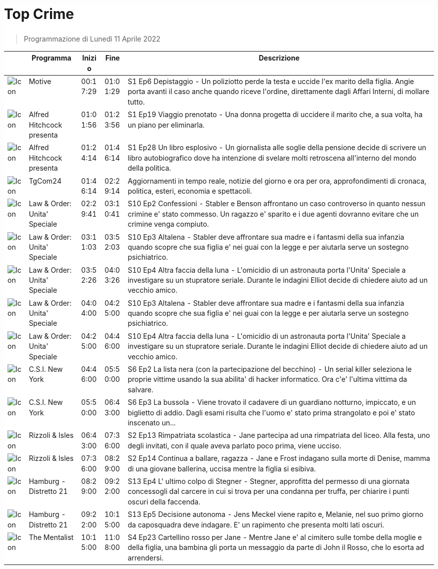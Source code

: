 # Top Crime
> Programmazione di Lunedì 11 Aprile 2022

||Programma|Inizio|Fine|Descrizione|
|---|---|---|---|---|
|![Icon](https://guidatv.sky.it/uuid/b250d188-88ac-498d-8035-0f7d282cd8d7/cover?md5ChecksumParam=3a4907f8a849c38714db428d2ca1bee4)|Motive|00:17:29|01:01:29|S1 Ep6 Depistaggio - Un poliziotto perde la testa e uccide l&#039;ex marito della figlia. Angie porta avanti il caso anche quando riceve l&#039;ordine, direttamente dagli Affari Interni, di mollare tutto.
|![Icon](https://guidatv.sky.it/uuid/c0a2f7f7-f363-4621-92d9-d5944b1be698/cover?md5ChecksumParam=0f9290b6e329e1a4c9047e3f79f5189d)|Alfred Hitchcock presenta|01:01:56|01:23:56|S1 Ep19 Viaggio prenotato - Una donna progetta di uccidere il marito che, a sua volta, ha un piano per eliminarla.
|![Icon](https://guidatv.sky.it/uuid/1c126a40-c53b-42e5-8a26-8307db1411c9/cover?md5ChecksumParam=0f9290b6e329e1a4c9047e3f79f5189d)|Alfred Hitchcock presenta|01:24:14|01:46:14|S1 Ep28 Un libro esplosivo - Un giornalista alle soglie della pensione decide di scrivere un libro autobiografico dove ha intenzione di svelare molti retroscena all&#039;interno del mondo della politica.
|![Icon](https://guidatv.sky.it/uuid/f4494c89-9315-4b30-81d3-7cd4967cd268/cover?md5ChecksumParam=a4e40f0d70d0e5d70cc74c6c18708ce7)|TgCom24|01:46:14|02:29:14|Aggiornamenti in tempo reale, notizie del giorno e ora per ora, approfondimenti di cronaca, politica, esteri, economia e spettacoli.
|![Icon](https://guidatv.sky.it/uuid/47406802-90cd-4a3b-8cdc-2a2b01b61aba/cover?md5ChecksumParam=d24ea69e5e33371730d83f88ed4e8d37)|Law &amp; Order: Unita&#039; Speciale|02:29:41|03:10:41|S10 Ep2 Confessioni - Stabler e Benson affrontano un caso controverso in quanto nessun crimine e&#039; stato commesso. Un ragazzo e&#039; sparito e i due agenti dovranno evitare che un crimine venga compiuto.
|![Icon](https://guidatv.sky.it/uuid/5d4f211f-5c10-4a0e-acf9-db14c1618611/cover?md5ChecksumParam=d24ea69e5e33371730d83f88ed4e8d37)|Law &amp; Order: Unita&#039; Speciale|03:11:03|03:52:03|S10 Ep3 Altalena - Stabler deve affrontare sua madre e i fantasmi della sua infanzia quando scopre che sua figlia e&#039; nei guai con la legge e per aiutarla serve un sostegno psichiatrico.
|![Icon](https://guidatv.sky.it/uuid/83e1436e-7f1c-4500-a31c-bc52e6193383/cover?md5ChecksumParam=d24ea69e5e33371730d83f88ed4e8d37)|Law &amp; Order: Unita&#039; Speciale|03:52:26|04:03:26|S10 Ep4 Altra faccia della luna - L&#039;omicidio di un astronauta porta l&#039;Unita&#039; Speciale a investigare su un stupratore seriale. Durante le indagini Elliot decide di chiedere aiuto ad un vecchio amico.
|![Icon](https://guidatv.sky.it/uuid/5d4f211f-5c10-4a0e-acf9-db14c1618611/cover?md5ChecksumParam=d24ea69e5e33371730d83f88ed4e8d37)|Law &amp; Order: Unita&#039; Speciale|04:04:00|04:25:00|S10 Ep3 Altalena - Stabler deve affrontare sua madre e i fantasmi della sua infanzia quando scopre che sua figlia e&#039; nei guai con la legge e per aiutarla serve un sostegno psichiatrico.
|![Icon](https://guidatv.sky.it/uuid/83e1436e-7f1c-4500-a31c-bc52e6193383/cover?md5ChecksumParam=d24ea69e5e33371730d83f88ed4e8d37)|Law &amp; Order: Unita&#039; Speciale|04:25:00|04:46:00|S10 Ep4 Altra faccia della luna - L&#039;omicidio di un astronauta porta l&#039;Unita&#039; Speciale a investigare su un stupratore seriale. Durante le indagini Elliot decide di chiedere aiuto ad un vecchio amico.
|![Icon](https://guidatv.sky.it/uuid/11ea7f62-0114-4976-8a36-4698b8cf36be/cover?md5ChecksumParam=f205b93901a3909e6185a2b2efda544a)|C.S.I. New York|04:46:00|05:50:00|S6 Ep2 La lista nera (con la partecipazione del becchino) - Un serial killer seleziona le proprie vittime usando la sua abilita&#039; di hacker informatico. Ora c&#039;e&#039; l&#039;ultima vittima da salvare.
|![Icon](https://guidatv.sky.it/uuid/f92a7a12-be1e-4f86-bbd4-b2228508f958/cover?md5ChecksumParam=f205b93901a3909e6185a2b2efda544a)|C.S.I. New York|05:50:00|06:43:00|S6 Ep3 La bussola - Viene trovato il cadavere di un guardiano notturno, impiccato, e un biglietto di addio. Dagli esami risulta che l&#039;uomo e&#039; stato prima strangolato e poi e&#039; stato inscenato un...
|![Icon](https://guidatv.sky.it/uuid/0ca91ea0-426b-4dfb-bfec-8ef29f7172d2/cover?md5ChecksumParam=bda1e081b26ce07cce400d1a910c6d2e)|Rizzoli &amp; Isles|06:43:00|07:36:00|S2 Ep13 Rimpatriata scolastica - Jane partecipa ad una rimpatriata del liceo. Alla festa, uno degli invitati, con il quale aveva parlato poco prima, viene ucciso.
|![Icon](https://guidatv.sky.it/uuid/0d6ce829-4ebd-46ca-b8f3-2e79ed12d379/cover?md5ChecksumParam=bda1e081b26ce07cce400d1a910c6d2e)|Rizzoli &amp; Isles|07:36:00|08:29:00|S2 Ep14 Continua a ballare, ragazza - Jane e Frost indagano sulla morte di Denise, mamma di una giovane ballerina, uccisa mentre la figlia si esibiva.
|![Icon](https://guidatv.sky.it/uuid/c92bc695-ab28-4209-af4c-c89b734699b2/cover?md5ChecksumParam=b6c651768d49a15a422f34218c2841be)|Hamburg - Distretto 21|08:29:00|09:22:00|S13 Ep4 L&#039; ultimo colpo di Stegner - Stegner, approfitta del permesso di una giornata concessogli dal carcere in cui si trova per una condanna per truffa, per chiarire i punti oscuri della faccenda.
|![Icon](https://guidatv.sky.it/uuid/0be8def1-c41a-47e1-8882-b046da2d8930/cover?md5ChecksumParam=b6c651768d49a15a422f34218c2841be)|Hamburg - Distretto 21|09:22:00|10:15:00|S13 Ep5 Decisione autonoma - Jens Meckel viene rapito e, Melanie, nel suo primo giorno da caposquadra deve indagare. E&#039; un rapimento che presenta molti lati oscuri.
|![Icon](https://guidatv.sky.it/uuid/cb32aee0-9f0a-49fd-8f4e-be0194182807/cover?md5ChecksumParam=b18955062b620ee1633cc40b500b9335)|The Mentalist|10:15:00|11:08:00|S4 Ep23 Cartellino rosso per Jane - Mentre Jane e&#039; al cimitero sulle tombe della moglie e della figlia, una bambina gli porta un messaggio da parte di John il Rosso, che lo esorta ad arrendersi.